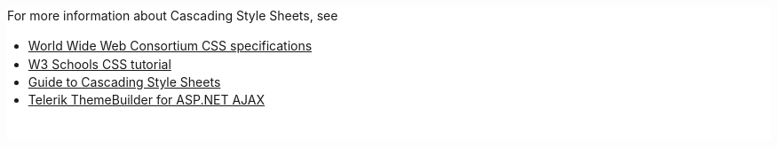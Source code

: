 For more information about Cascading Style Sheets, see

* [World Wide Web Consortium CSS specifications](http://www.w3.org/Style/CSS/)
* [W3 Schools CSS tutorial](http://www.w3schools.com/css/default.asp)
* [Guide to Cascading Style Sheets](http://www.htmlhelp.com/reference/css/)
* [Telerik ThemeBuilder for ASP.NET AJAX](http://themebuilder.telerik.com/)





 


